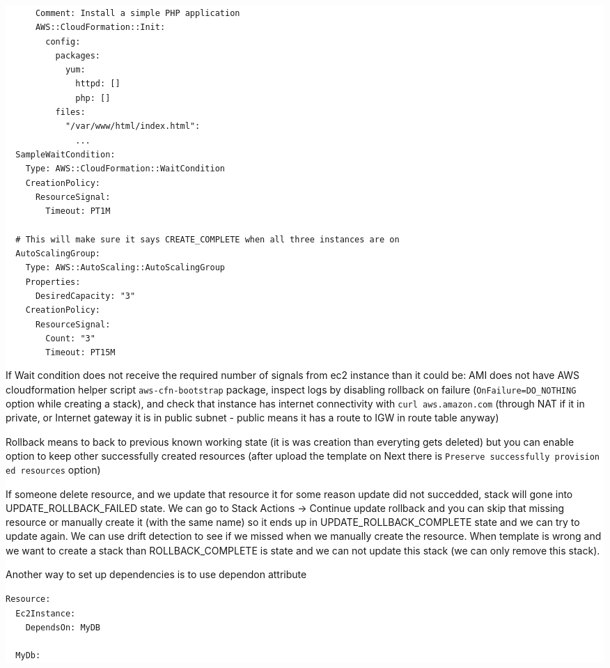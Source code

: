 ```
      Comment: Install a simple PHP application
      AWS::CloudFormation::Init:
        config:
          packages:
            yum:
              httpd: []
              php: []
          files:
            "/var/www/html/index.html":
              ...
  SampleWaitCondition:
    Type: AWS::CloudFormation::WaitCondition
    CreationPolicy:
      ResourceSignal:
        Timeout: PT1M

  # This will make sure it says CREATE_COMPLETE when all three instances are on
  AutoScalingGroup:
    Type: AWS::AutoScaling::AutoScalingGroup
    Properties:
      DesiredCapacity: "3"
    CreationPolicy:
      ResourceSignal:
        Count: "3"
        Timeout: PT15M
```

If Wait condition does not receive the required number of signals from ec2
instance than it could be: AMI does not have AWS cloudformation helper script
`aws-cfn-bootstrap` package, inspect logs by disabling rollback on failure
(`OnFailure=DO_NOTHING` option while creating a stack), and check that instance
has internet connectivity with `curl aws.amazon.com` (through NAT if it in
private, or Internet gateway it is in public subnet - public means it has a
route to IGW in route table anyway)

Rollback means to back to previous known working state (it is was creation than
everyting gets deleted) but you can enable option to keep other successfully
created resources (after upload the template on Next there is `Preserve
successfully provisioned resources` option)

If someone delete resource, and we update that resource it for some reason
update did not succedded, stack will gone into UPDATE_ROLLBACK_FAILED state. We
can go to Stack Actions -> Continue update rollback and you can skip that
missing resource or manually create it (with the same name) so it ends up in
UPDATE_ROLLBACK_COMPLETE state and we can try to update again. We can use drift
detection to see if we missed when we manually create the resource.
When template is wrong and we want to create a stack than ROLLBACK_COMPLETE is
state and we can not update this stack (we can only remove this stack).

Another way to set up dependencies is to use dependon attribute
```
Resource:
  Ec2Instance:
    DependsOn: MyDB

  MyDb:
```
